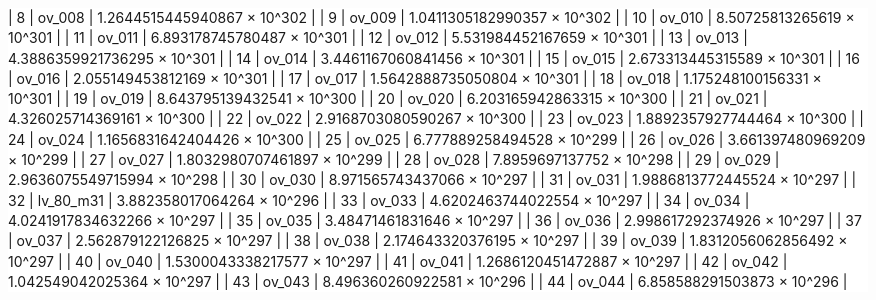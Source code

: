 | 8 | ov_008 | 1.2644515445940867 × 10^302 |
| 9 | ov_009 | 1.0411305182990357 × 10^302 |
| 10 | ov_010 | 8.50725813265619 × 10^301 |
| 11 | ov_011 | 6.893178745780487 × 10^301 |
| 12 | ov_012 | 5.531984452167659 × 10^301 |
| 13 | ov_013 | 4.3886359921736295 × 10^301 |
| 14 | ov_014 | 3.4461167060841456 × 10^301 |
| 15 | ov_015 | 2.673313445315589 × 10^301 |
| 16 | ov_016 | 2.055149453812169 × 10^301 |
| 17 | ov_017 | 1.5642888735050804 × 10^301 |
| 18 | ov_018 | 1.175248100156331 × 10^301 |
| 19 | ov_019 | 8.643795139432541 × 10^300 |
| 20 | ov_020 | 6.203165942863315 × 10^300 |
| 21 | ov_021 | 4.326025714369161 × 10^300 |
| 22 | ov_022 | 2.9168703080590267 × 10^300 |
| 23 | ov_023 | 1.8892357927744464 × 10^300 |
| 24 | ov_024 | 1.1656831642404426 × 10^300 |
| 25 | ov_025 | 6.777889258494528 × 10^299 |
| 26 | ov_026 | 3.661397480969209 × 10^299 |
| 27 | ov_027 | 1.8032980707461897 × 10^299 |
| 28 | ov_028 | 7.8959697137752 × 10^298 |
| 29 | ov_029 | 2.9636075549715994 × 10^298 |
| 30 | ov_030 | 8.971565743437066 × 10^297 |
| 31 | ov_031 | 1.9886813772445524 × 10^297 |
| 32 | lv_80_m31 | 3.882358017064264 × 10^296 |
| 33 | ov_033 | 4.6202463744022554 × 10^297 |
| 34 | ov_034 | 4.0241917834632266 × 10^297 |
| 35 | ov_035 | 3.48471461831646 × 10^297 |
| 36 | ov_036 | 2.998617292374926 × 10^297 |
| 37 | ov_037 | 2.562879122126825 × 10^297 |
| 38 | ov_038 | 2.174643320376195 × 10^297 |
| 39 | ov_039 | 1.8312056062856492 × 10^297 |
| 40 | ov_040 | 1.5300043338217577 × 10^297 |
| 41 | ov_041 | 1.2686120451472887 × 10^297 |
| 42 | ov_042 | 1.042549042025364 × 10^297 |
| 43 | ov_043 | 8.496360260922581 × 10^296 |
| 44 | ov_044 | 6.858588291503873 × 10^296 |